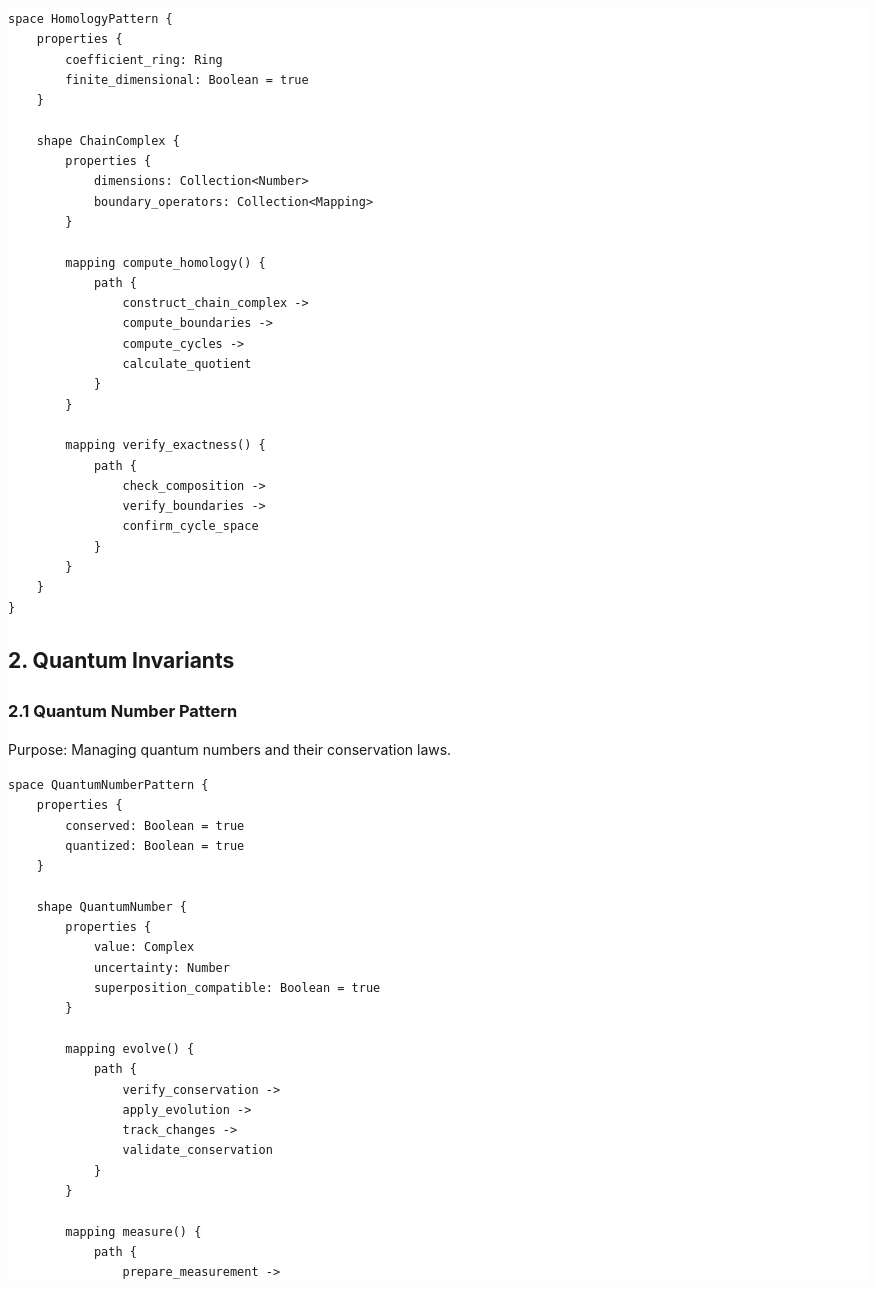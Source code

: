 ```topology
space HomologyPattern {
    properties {
        coefficient_ring: Ring
        finite_dimensional: Boolean = true
    }
    
    shape ChainComplex {
        properties {
            dimensions: Collection<Number>
            boundary_operators: Collection<Mapping>
        }
        
        mapping compute_homology() {
            path {
                construct_chain_complex ->
                compute_boundaries ->
                compute_cycles ->
                calculate_quotient
            }
        }
        
        mapping verify_exactness() {
            path {
                check_composition ->
                verify_boundaries ->
                confirm_cycle_space
            }
        }
    }
}
```

## 2. Quantum Invariants

### 2.1 Quantum Number Pattern
Purpose: Managing quantum numbers and their conservation laws.

```topology
space QuantumNumberPattern {
    properties {
        conserved: Boolean = true
        quantized: Boolean = true
    }
    
    shape QuantumNumber {
        properties {
            value: Complex
            uncertainty: Number
            superposition_compatible: Boolean = true
        }
        
        mapping evolve() {
            path {
                verify_conservation ->
                apply_evolution ->
                track_changes ->
                validate_conservation
            }
        }
        
        mapping measure() {
            path {
                prepare_measurement ->
```